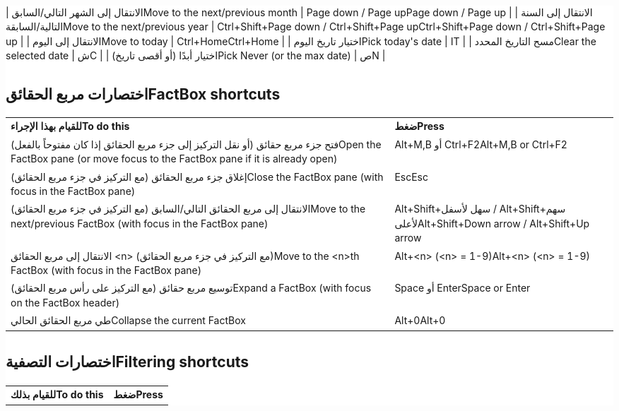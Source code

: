 | <span data-ttu-id="3f8c2-143">الانتقال إلى الشهر التالي/السابق</span><span class="sxs-lookup"><span data-stu-id="3f8c2-143">Move to the next/previous month</span></span>       | <span data-ttu-id="3f8c2-144">Page down / Page up</span><span class="sxs-lookup"><span data-stu-id="3f8c2-144">Page down / Page up</span></span>                       |
| <span data-ttu-id="3f8c2-145">الانتقال إلى السنة التالية/السابقة</span><span class="sxs-lookup"><span data-stu-id="3f8c2-145">Move to the next/previous year</span></span>        | <span data-ttu-id="3f8c2-146">Ctrl+Shift+Page down / Ctrl+Shift+Page up</span><span class="sxs-lookup"><span data-stu-id="3f8c2-146">Ctrl+Shift+Page down / Ctrl+Shift+Page up</span></span> |
| <span data-ttu-id="3f8c2-147">الانتقال إلى اليوم</span><span class="sxs-lookup"><span data-stu-id="3f8c2-147">Move to today</span></span>                         | <span data-ttu-id="3f8c2-148">Ctrl+Home</span><span class="sxs-lookup"><span data-stu-id="3f8c2-148">Ctrl+Home</span></span>                                 |
| <span data-ttu-id="3f8c2-149">اختيار تاريخ اليوم</span><span class="sxs-lookup"><span data-stu-id="3f8c2-149">Pick today's date</span></span>                     | <span data-ttu-id="3f8c2-150">ا</span><span class="sxs-lookup"><span data-stu-id="3f8c2-150">T</span></span>                                         |
| <span data-ttu-id="3f8c2-151">مسح التاريخ المحدد</span><span class="sxs-lookup"><span data-stu-id="3f8c2-151">Clear the selected date</span></span>               | <span data-ttu-id="3f8c2-152">ش</span><span class="sxs-lookup"><span data-stu-id="3f8c2-152">C</span></span>                                         |
| <span data-ttu-id="3f8c2-153">اختيار أبدًا (أو أقصى تاريخ)</span><span class="sxs-lookup"><span data-stu-id="3f8c2-153">Pick Never (or the max date)</span></span>          | <span data-ttu-id="3f8c2-154">ص</span><span class="sxs-lookup"><span data-stu-id="3f8c2-154">N</span></span>                                         |

## <a name="factbox-shortcuts"></a><span data-ttu-id="3f8c2-155">اختصارات مربع الحقائق</span><span class="sxs-lookup"><span data-stu-id="3f8c2-155">FactBox shortcuts</span></span>
|                                                                                 |                                           |
|---------------------------------------------------------------------------------|-------------------------------------------|
| <span data-ttu-id="3f8c2-156">**للقيام بهذا الإجراء**</span><span class="sxs-lookup"><span data-stu-id="3f8c2-156">**To do this**</span></span>                                                                  | <span data-ttu-id="3f8c2-157">**ضغط**</span><span class="sxs-lookup"><span data-stu-id="3f8c2-157">**Press**</span></span>                                 |
| <span data-ttu-id="3f8c2-158">فتح جزء مربع حقائق (أو نقل التركيز إلى جزء مربع الحقائق إذا كان مفتوحاً بالفعل)</span><span class="sxs-lookup"><span data-stu-id="3f8c2-158">Open the FactBox pane (or move focus to the FactBox pane if it is already open)</span></span> | <span data-ttu-id="3f8c2-159">Alt+M,B أو Ctrl+F2</span><span class="sxs-lookup"><span data-stu-id="3f8c2-159">Alt+M,B or Ctrl+F2</span></span>                        |
| <span data-ttu-id="3f8c2-160">إغلاق جزء مربع الحقائق (مع التركيز في جزء مربع الحقائق)</span><span class="sxs-lookup"><span data-stu-id="3f8c2-160">Close the FactBox pane (with focus in the FactBox pane)</span></span>                         | <span data-ttu-id="3f8c2-161">Esc</span><span class="sxs-lookup"><span data-stu-id="3f8c2-161">Esc</span></span>                                       |
| <span data-ttu-id="3f8c2-162">الانتقال إلى مربع الحقائق التالي/السابق (مع التركيز في جزء مربع الحقائق)</span><span class="sxs-lookup"><span data-stu-id="3f8c2-162">Move to the next/previous FactBox (with focus in the FactBox pane)</span></span>              | <span data-ttu-id="3f8c2-163">Alt+Shift+سهل لأسفل / Alt+Shift+سهم لأعلى</span><span class="sxs-lookup"><span data-stu-id="3f8c2-163">Alt+Shift+Down arrow / Alt+Shift+Up arrow</span></span> |
| <span data-ttu-id="3f8c2-164">الانتقال إلى مربع الحقائق &lt;n&gt; (مع التركيز في جزء مربع الحقائق)</span><span class="sxs-lookup"><span data-stu-id="3f8c2-164">Move to the &lt;n&gt;th FactBox (with focus in the FactBox pane)</span></span>                | <span data-ttu-id="3f8c2-165">Alt+&lt;n&gt; (&lt;n&gt; = 1-9)</span><span class="sxs-lookup"><span data-stu-id="3f8c2-165">Alt+&lt;n&gt; (&lt;n&gt; = 1-9)</span></span>           |
| <span data-ttu-id="3f8c2-166">توسيع مربع حقائق (مع التركيز على رأس مربع الحقائق)</span><span class="sxs-lookup"><span data-stu-id="3f8c2-166">Expand a FactBox (with focus on the FactBox header)</span></span>                             | <span data-ttu-id="3f8c2-167">Space أو Enter</span><span class="sxs-lookup"><span data-stu-id="3f8c2-167">Space or Enter</span></span>                            |
| <span data-ttu-id="3f8c2-168">طي مربع الحقائق الحالي</span><span class="sxs-lookup"><span data-stu-id="3f8c2-168">Collapse the current FactBox</span></span>                                                    | <span data-ttu-id="3f8c2-169">Alt+0</span><span class="sxs-lookup"><span data-stu-id="3f8c2-169">Alt+0</span></span>                                     |

## <a name="filtering-shortcuts"></a><span data-ttu-id="3f8c2-170">اختصارات التصفية</span><span class="sxs-lookup"><span data-stu-id="3f8c2-170">Filtering shortcuts</span></span>
|                                    |                          |
|------------------------------------|--------------------------|
| <span data-ttu-id="3f8c2-171">**للقيام بذلك**</span><span class="sxs-lookup"><span data-stu-id="3f8c2-171">**To do this**</span></span>                     | <span data-ttu-id="3f8c2-172">**ضغط**</span><span class="sxs-lookup"><span data-stu-id="3f8c2-172">**Press**</span></span>                |
